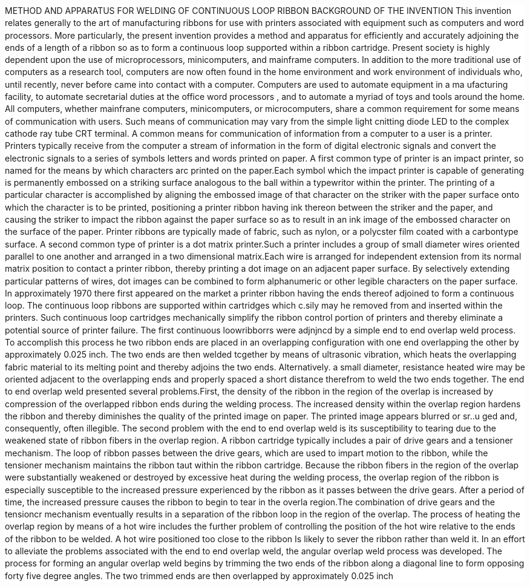 METHOD AND APPARATUS FOR WELDING OF CONTINUOUS LOOP RIBBON BACKGROUND OF THE INVENTION This invention relates generally to the art of manufacturing ribbons for use with printers associated with equipment such as computers and word processors. More particularly, the present invention provides a method and apparatus for efficiently and accurately adjoining the ends of a length of a ribbon so as to form a continuous loop supported within a ribbon cartridge. Present society is highly dependent upon the use of microprocessors, minicomputers, and mainframe computers. In addition to the more traditional use of computers as a research tool, computers are now often found in the home environment and work environment of individuals who, until recently, never before came into contact with a computer. Computers are used to automate equipment in a ma ufacturing facility, to automate secretarial duties at the office word processors , and to automate a myriad of toys and tools around the home. All computers, whether mainfrane computers, minicomputers, or microcomputers, share a common requirement for some means of communication with users. Such means of communication may vary from the simple light cnitting diode LED to the complex cathode ray tube CRT terminal. A common means for communication of information from a computer to a user is a printer. Printers typically receive from the computer a stream of information in the form of digital electronic signals and convert the electronic signals to a series of symbols letters and words printed on paper. A first common type of printer is an impact printer, so named for the means by which characters arc printed on the paper.Each symbol which the impact printer is capable of generating is permanently embossed on a striking surface analogous to the ball within a typewritor within the printer. The printing of a particular character is accomplished by aligning the embossed image of that character on the striker with the paper surface onto which the character is to be printed, positioning a printer ribbon having ink thereon between the striker and the paper, and causing the striker to impact the ribbon against the paper surface so as to result in an ink image of the embossed character on the surface of the paper. Printer ribbons are typically made of fabric, such as nylon, or a polycster film coated with a carbontype surface. A second common type of printer is a dot matrix printer.Such a printer includes a group of small diameter wires oriented parallel to one another and arranged in a two dimensional matrix.Each wire is arranged for independent extension from its normal matrix position to contact a printer ribbon, thereby printing a dot image on an adjacent paper surface. By selectively extending particular patterns of wires, dot images can be combined to form alphanumeric or other legible characters on the paper surface. In approximately 1970 there first appeared on the market a printer ribbon having the ends thereof adjoined to form a continuous loop. The continuous loop ribbons are supported within cartridges which c.sily may he removed from and inserted within the printers. Such continuous loop cartridges mechanically simplify the ribbon control portion of printers and thereby eliminate a potential source of printer failure. The first continuous loowribborrs were adjnjncd by a simple end to end overlap weld process. To accomplish this process he two ribbon ends are placed in an overlapping configuration with one end overlapping the other by approximately 0.025 inch. The two ends are then welded tcgether by means of ultrasonic vibration, which heats the overlapping fabric material to its melting point and thereby adjoins the two ends. Alternatively. a small diameter, resistance heated wire may be oriented adjacent to the overlapping ends and properly spaced a short distance therefrom to weld the two ends together. The end to end overlap weld presented several problems.First, the density of the ribbon in the region of the overlap is increased by compression of the overlapped ribbon ends during the welding process. The increased density within the overlap region hardens the ribbon and thereby diminishes the quality of the printed image on paper. The printed image appears blurred or sr..u ged and, consequently, often illegible. The second problem with the end to end overlap weld is its susceptibility to tearing due to the weakened state of ribbon fibers in the overlap region. A ribbon cartridge typically includes a pair of drive gears and a tensioner mechanism. The loop of ribbon passes between the drive gears, which are used to impart motion to the ribbon, while the tensioner mechanism maintains the ribbon taut within the ribbon cartridge. Because the ribbon fibers in the region of the overlap were substantially weakened or destroyed by excessive heat during the welding process, the overlap region of the ribbon is especially susceptible to the increased pressure experienced by the ribbon as it passes between the drive gears. After a period of time, the increased pressure causes the ribbon to begin to tear in the overla region.The combination of drive gears and the tensioncr mechanism eventually results in a separation of the ribbon loop in the region of the overlap. The process of heating the overlap region by means of a hot wire includes the further problem of controlling the position of the hot wire relative to the ends of the ribbon to be welded. A hot wire positioned too close to the ribbon Is likely to sever the ribbon rather than weld it. In an effort to alleviate the problems associated with the end to end overlap weld, the angular overlap weld process was developed. The process for forming an angular overlap weld begins by trimming the two ends of the ribbon along a diagonal line to form opposing forty five degree angles. The two trimmed ends are then overlapped by approximately 0.025 inch
